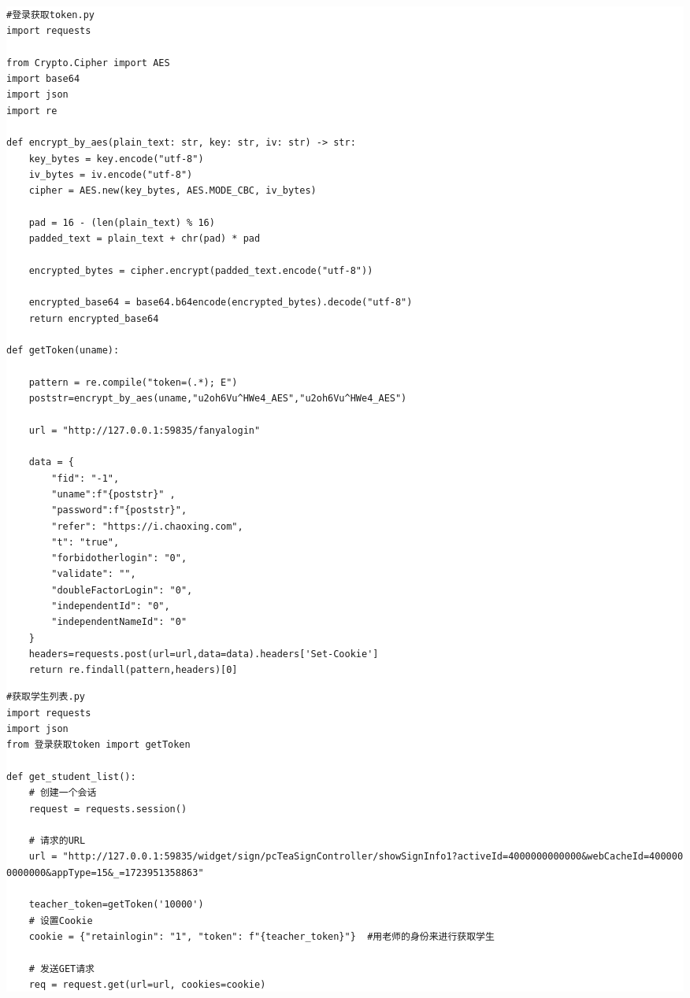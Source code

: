 ```
#登录获取token.py
import requests

from Crypto.Cipher import AES
import base64
import json
import re

def encrypt_by_aes(plain_text: str, key: str, iv: str) -> str:
    key_bytes = key.encode("utf-8")
    iv_bytes = iv.encode("utf-8")
    cipher = AES.new(key_bytes, AES.MODE_CBC, iv_bytes)

    pad = 16 - (len(plain_text) % 16)
    padded_text = plain_text + chr(pad) * pad

    encrypted_bytes = cipher.encrypt(padded_text.encode("utf-8"))

    encrypted_base64 = base64.b64encode(encrypted_bytes).decode("utf-8")
    return encrypted_base64

def getToken(uname):

    pattern = re.compile("token=(.*); E")
    poststr=encrypt_by_aes(uname,"u2oh6Vu^HWe4_AES","u2oh6Vu^HWe4_AES")

    url = "http://127.0.0.1:59835/fanyalogin"

    data = {
        "fid": "-1",
        "uname":f"{poststr}" ,
        "password":f"{poststr}",
        "refer": "https://i.chaoxing.com",
        "t": "true",
        "forbidotherlogin": "0",
        "validate": "",
        "doubleFactorLogin": "0",
        "independentId": "0",
        "independentNameId": "0"
    }
    headers=requests.post(url=url,data=data).headers['Set-Cookie']
    return re.findall(pattern,headers)[0]
```

```
#获取学生列表.py
import requests
import json
from 登录获取token import getToken

def get_student_list():
    # 创建一个会话
    request = requests.session()

    # 请求的URL
    url = "http://127.0.0.1:59835/widget/sign/pcTeaSignController/showSignInfo1?activeId=4000000000000&webCacheId=4000000000000&appType=15&_=1723951358863"

    teacher_token=getToken('10000')
    # 设置Cookie
    cookie = {"retainlogin": "1", "token": f"{teacher_token}"}  #用老师的身份来进行获取学生

    # 发送GET请求
    req = request.get(url=url, cookies=cookie)
```